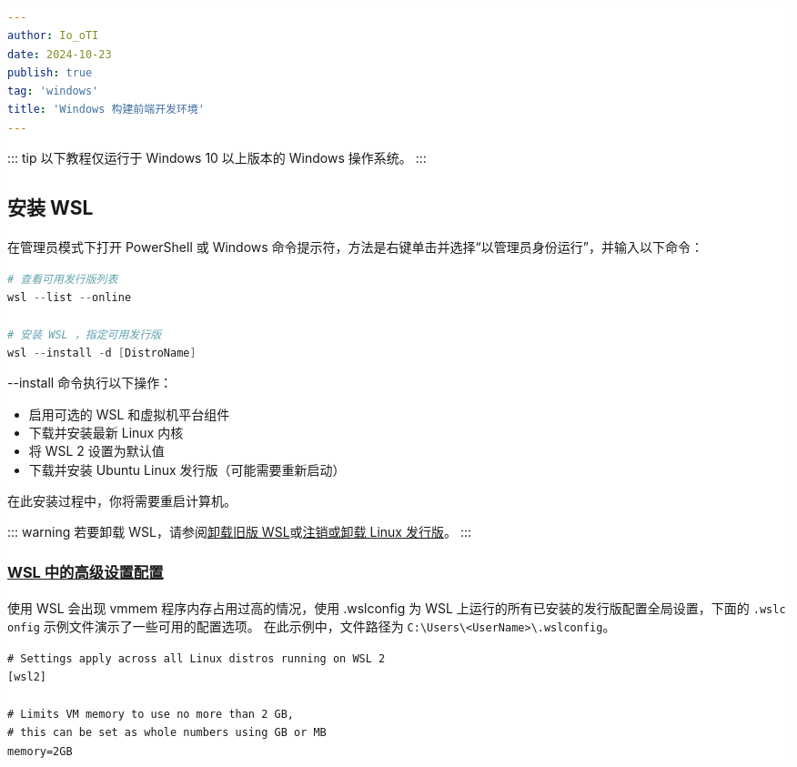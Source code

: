 ```yaml
---
author: Io_oTI
date: 2024-10-23
publish: true
tag: 'windows'
title: 'Windows 构建前端开发环境'
---
```


::: tip
以下教程仅运行于 Windows 10 以上版本的 Windows 操作系统。
:::

## 安装 WSL

在管理员模式下打开 PowerShell 或 Windows 命令提示符，方法是右键单击并选择“以管理员身份运行”，并输入以下命令：

```Powershell
# 查看可用发行版列表
wsl --list --online

# 安装 WSL ，指定可用发行版
wsl --install -d [DistroName]
```

--install 命令执行以下操作：

- 启用可选的 WSL 和虚拟机平台组件
- 下载并安装最新 Linux 内核
- 将 WSL 2 设置为默认值
- 下载并安装 Ubuntu Linux 发行版（可能需要重新启动）

在此安装过程中，你将需要重启计算机。

::: warning
若要卸载 WSL，请参阅[卸载旧版 WSL](https://learn.microsoft.com/zh-cn/windows/wsl/troubleshooting#uninstall-legacy-version-of-wsl)或[注销或卸载 Linux 发行版](https://learn.microsoft.com/zh-cn/windows/wsl/basic-commands#unregister-or-uninstall-a-linux-distribution)。
:::

### [WSL 中的高级设置配置](https://learn.microsoft.com/zh-cn/windows/wsl/wsl-config)

使用 WSL 会出现 vmmem 程序内存占用过高的情况，使用 .wslconfig 为 WSL 上运行的所有已安装的发行版配置全局设置，下面的 `.wslconfig` 示例文件演示了一些可用的配置选项。 在此示例中，文件路径为 `C:\Users\<UserName>\.wslconfig`。

```shell
# Settings apply across all Linux distros running on WSL 2
[wsl2]

# Limits VM memory to use no more than 2 GB,
# this can be set as whole numbers using GB or MB
memory=2GB
```
